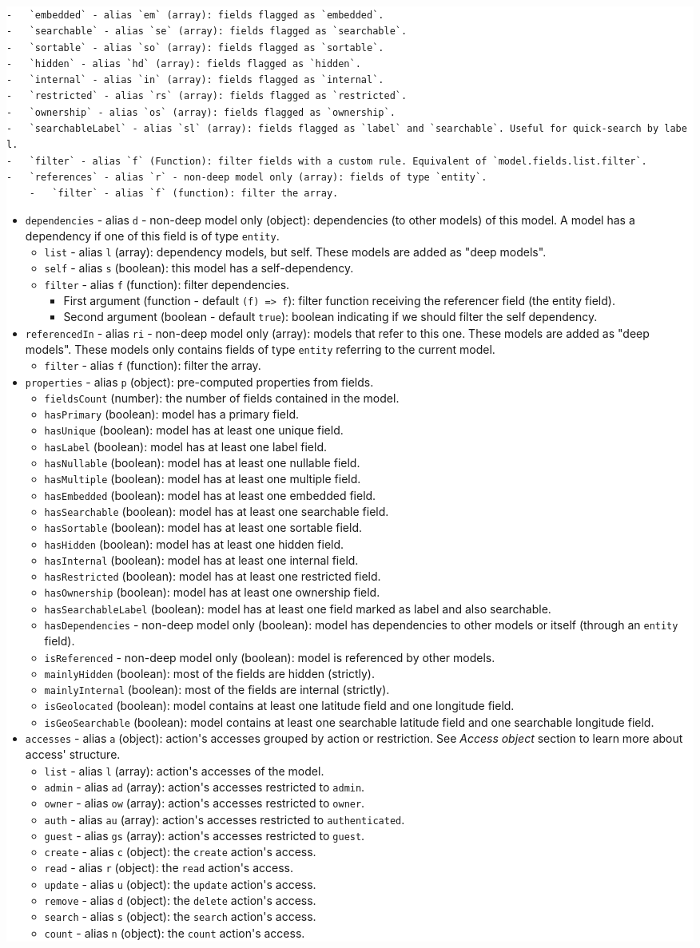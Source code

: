     -   `embedded` - alias `em` (array): fields flagged as `embedded`.
    -   `searchable` - alias `se` (array): fields flagged as `searchable`.
    -   `sortable` - alias `so` (array): fields flagged as `sortable`.
    -   `hidden` - alias `hd` (array): fields flagged as `hidden`.
    -   `internal` - alias `in` (array): fields flagged as `internal`.
    -   `restricted` - alias `rs` (array): fields flagged as `restricted`.
    -   `ownership` - alias `os` (array): fields flagged as `ownership`.
    -   `searchableLabel` - alias `sl` (array): fields flagged as `label` and `searchable`. Useful for quick-search by label.
    -   `filter` - alias `f` (Function): filter fields with a custom rule. Equivalent of `model.fields.list.filter`.
    -   `references` - alias `r` - non-deep model only (array): fields of type `entity`.
        -   `filter` - alias `f` (function): filter the array.
-   `dependencies` - alias `d` - non-deep model only (object): dependencies (to other models) of this model. A model has a dependency if one of this field is of type `entity`.
    -   `list` - alias `l` (array): dependency models, but self. These models are added as "deep models".
    -   `self` - alias `s` (boolean): this model has a self-dependency.
    -   `filter` - alias `f` (function): filter dependencies.
        -   First argument (function - default `(f) => f`): filter function receiving the referencer field (the entity field).
        -   Second argument (boolean - default `true`): boolean indicating if we should filter the self dependency.
-   `referencedIn` - alias `ri` - non-deep model only (array): models that refer to this one. These models are added as "deep models". These models only contains fields of type `entity` referring to the current model.
    -   `filter` - alias `f` (function): filter the array.
-   `properties` - alias `p` (object): pre-computed properties from fields.
    -   `fieldsCount` (number): the number of fields contained in the model.
    -   `hasPrimary` (boolean): model has a primary field.
    -   `hasUnique` (boolean): model has at least one unique field.
    -   `hasLabel` (boolean): model has at least one label field.
    -   `hasNullable` (boolean): model has at least one nullable field.
    -   `hasMultiple` (boolean): model has at least one multiple field.
    -   `hasEmbedded` (boolean): model has at least one embedded field.
    -   `hasSearchable` (boolean): model has at least one searchable field.
    -   `hasSortable` (boolean): model has at least one sortable field.
    -   `hasHidden` (boolean): model has at least one hidden field.
    -   `hasInternal` (boolean): model has at least one internal field.
    -   `hasRestricted` (boolean): model has at least one restricted field.
    -   `hasOwnership` (boolean): model has at least one ownership field.
    -   `hasSearchableLabel` (boolean): model has at least one field marked as label and also searchable.
    -   `hasDependencies` - non-deep model only (boolean): model has dependencies to other models or itself (through an `entity` field).
    -   `isReferenced` - non-deep model only (boolean): model is referenced by other models.
    -   `mainlyHidden` (boolean): most of the fields are hidden (strictly).
    -   `mainlyInternal` (boolean): most of the fields are internal (strictly).
    -   `isGeolocated` (boolean): model contains at least one latitude field and one longitude field.
    -   `isGeoSearchable` (boolean): model contains at least one searchable latitude field and one searchable longitude field.
-   `accesses` - alias `a` (object): action's accesses grouped by action or restriction. See *Access object* section to learn more about access' structure.
    -   `list` - alias `l` (array): action's accesses of the model.
    -   `admin` - alias `ad` (array): action's accesses restricted to `admin`.
    -   `owner` - alias `ow` (array): action's accesses restricted to `owner`.
    -   `auth` - alias `au` (array): action's accesses restricted to `authenticated`.
    -   `guest` - alias `gs` (array): action's accesses restricted to `guest`.
    -   `create` - alias `c` (object): the `create` action's access.
    -   `read` - alias `r` (object): the `read` action's access.
    -   `update` - alias `u` (object): the `update` action's access.
    -   `remove` - alias `d` (object): the `delete` action's access.
    -   `search` - alias `s` (object): the `search` action's access.
    -   `count` - alias `n` (object): the `count` action's access.
